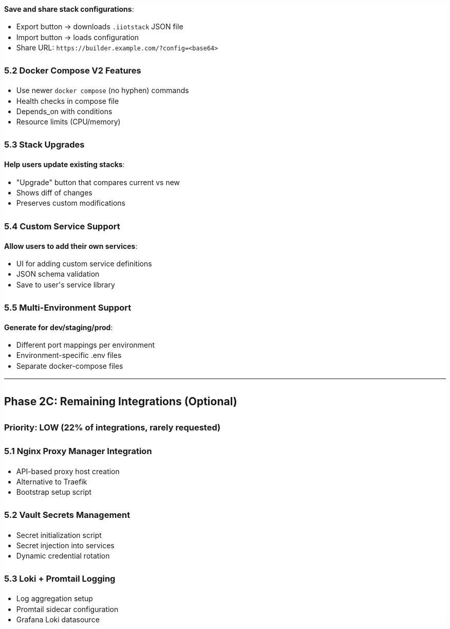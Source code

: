 **Save and share stack configurations**:
- Export button → downloads `.iiotstack` JSON file
- Import button → loads configuration
- Share URL: `https://builder.example.com/?config=<base64>`

### 5.2 Docker Compose V2 Features

- Use newer `docker compose` (no hyphen) commands
- Health checks in compose file
- Depends_on with conditions
- Resource limits (CPU/memory)

### 5.3 Stack Upgrades

**Help users update existing stacks**:
- "Upgrade" button that compares current vs new
- Shows diff of changes
- Preserves custom modifications

### 5.4 Custom Service Support

**Allow users to add their own services**:
- UI for adding custom service definitions
- JSON schema validation
- Save to user's service library

### 5.5 Multi-Environment Support

**Generate for dev/staging/prod**:
- Different port mappings per environment
- Environment-specific .env files
- Separate docker-compose files

---

## Phase 2C: Remaining Integrations (Optional)

### Priority: LOW (22% of integrations, rarely requested)

### 5.1 Nginx Proxy Manager Integration
- API-based proxy host creation
- Alternative to Traefik
- Bootstrap setup script

### 5.2 Vault Secrets Management
- Secret initialization script
- Secret injection into services
- Dynamic credential rotation

### 5.3 Loki + Promtail Logging
- Log aggregation setup
- Promtail sidecar configuration
- Grafana Loki datasource
